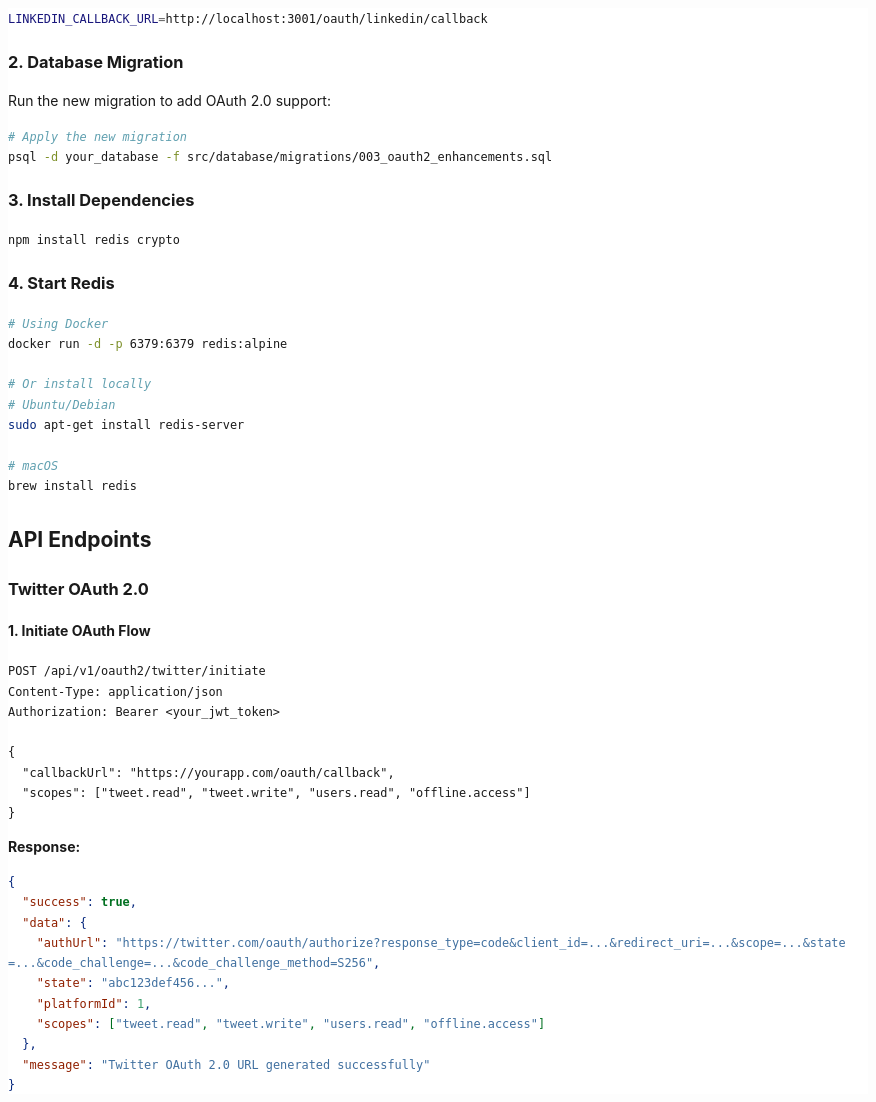 ```bash
LINKEDIN_CALLBACK_URL=http://localhost:3001/oauth/linkedin/callback
```

### 2. Database Migration

Run the new migration to add OAuth 2.0 support:

```bash
# Apply the new migration
psql -d your_database -f src/database/migrations/003_oauth2_enhancements.sql
```

### 3. Install Dependencies

```bash
npm install redis crypto
```

### 4. Start Redis

```bash
# Using Docker
docker run -d -p 6379:6379 redis:alpine

# Or install locally
# Ubuntu/Debian
sudo apt-get install redis-server

# macOS
brew install redis
```

## API Endpoints

### Twitter OAuth 2.0

#### 1. Initiate OAuth Flow

```http
POST /api/v1/oauth2/twitter/initiate
Content-Type: application/json
Authorization: Bearer <your_jwt_token>

{
  "callbackUrl": "https://yourapp.com/oauth/callback",
  "scopes": ["tweet.read", "tweet.write", "users.read", "offline.access"]
}
```

**Response:**
```json
{
  "success": true,
  "data": {
    "authUrl": "https://twitter.com/oauth/authorize?response_type=code&client_id=...&redirect_uri=...&scope=...&state=...&code_challenge=...&code_challenge_method=S256",
    "state": "abc123def456...",
    "platformId": 1,
    "scopes": ["tweet.read", "tweet.write", "users.read", "offline.access"]
  },
  "message": "Twitter OAuth 2.0 URL generated successfully"
}
```

